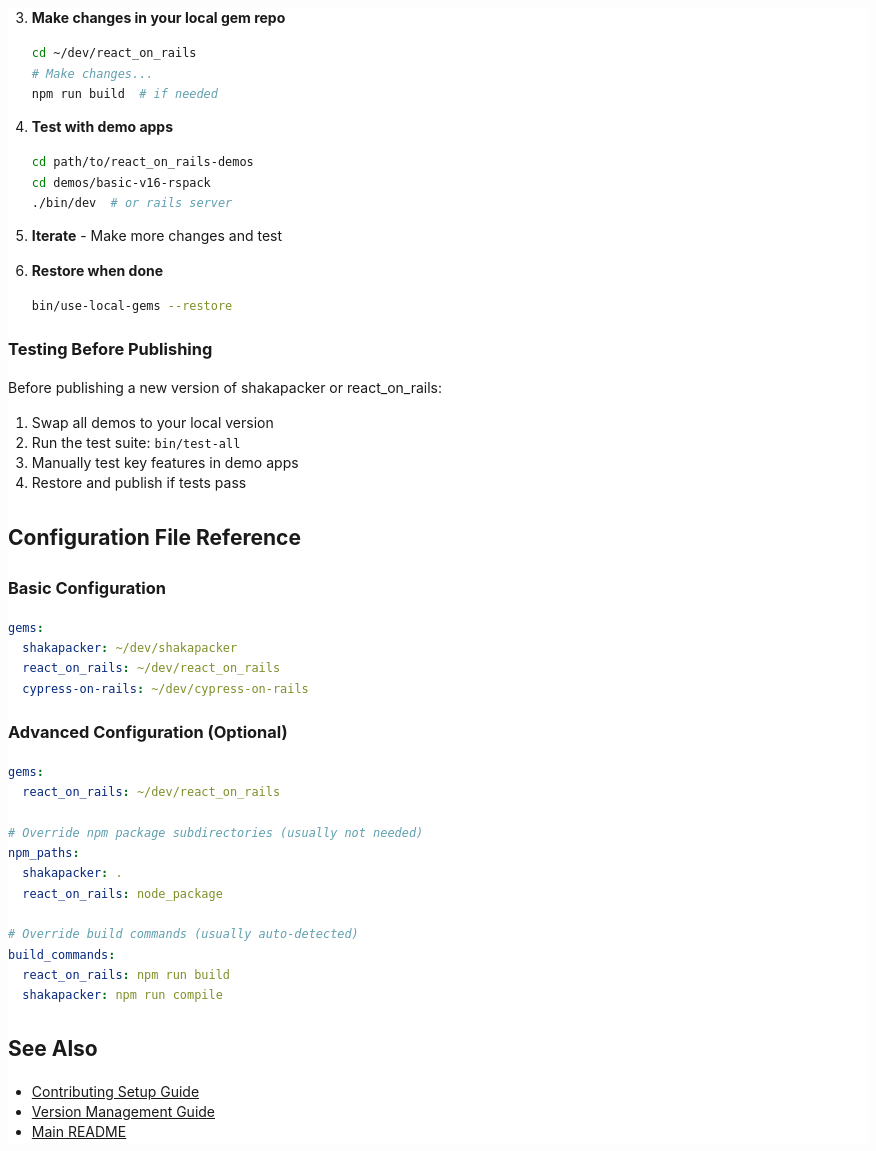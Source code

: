 3. **Make changes in your local gem repo**
   ```bash
   cd ~/dev/react_on_rails
   # Make changes...
   npm run build  # if needed
   ```

4. **Test with demo apps**
   ```bash
   cd path/to/react_on_rails-demos
   cd demos/basic-v16-rspack
   ./bin/dev  # or rails server
   ```

5. **Iterate** - Make more changes and test

6. **Restore when done**
   ```bash
   bin/use-local-gems --restore
   ```

### Testing Before Publishing

Before publishing a new version of shakapacker or react_on_rails:

1. Swap all demos to your local version
2. Run the test suite: `bin/test-all`
3. Manually test key features in demo apps
4. Restore and publish if tests pass

## Configuration File Reference

### Basic Configuration

```yaml
gems:
  shakapacker: ~/dev/shakapacker
  react_on_rails: ~/dev/react_on_rails
  cypress-on-rails: ~/dev/cypress-on-rails
```

### Advanced Configuration (Optional)

```yaml
gems:
  react_on_rails: ~/dev/react_on_rails

# Override npm package subdirectories (usually not needed)
npm_paths:
  shakapacker: .
  react_on_rails: node_package

# Override build commands (usually auto-detected)
build_commands:
  react_on_rails: npm run build
  shakapacker: npm run compile
```

## See Also

- [Contributing Setup Guide](./CONTRIBUTING_SETUP.md)
- [Version Management Guide](./VERSION_MANAGEMENT.md)
- [Main README](../README.md)
